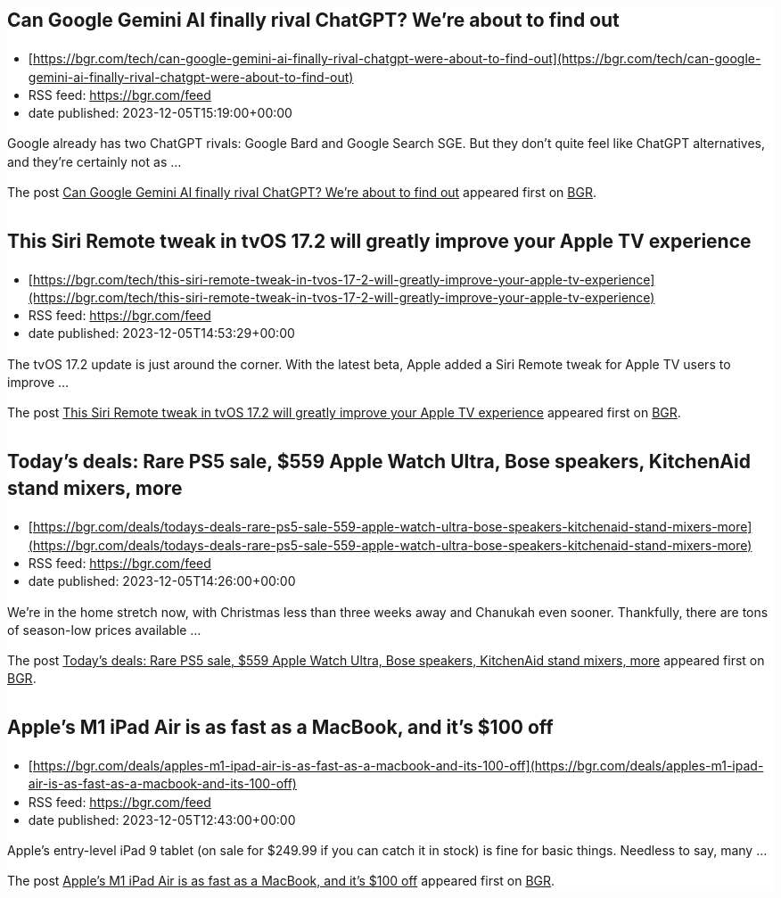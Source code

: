 ## Can Google Gemini AI finally rival ChatGPT? We’re about to find out
 - [https://bgr.com/tech/can-google-gemini-ai-finally-rival-chatgpt-were-about-to-find-out](https://bgr.com/tech/can-google-gemini-ai-finally-rival-chatgpt-were-about-to-find-out)
 - RSS feed: https://bgr.com/feed
 - date published: 2023-12-05T15:19:00+00:00

<p>Google already has two ChatGPT rivals: Google Bard and Google Search SGE. But they don&#8217;t quite feel like ChatGPT alternatives, and they&#8217;re certainly not as &#8230;</p>
<p>The post <a href="https://bgr.com/tech/can-google-gemini-ai-finally-rival-chatgpt-were-about-to-find-out/">Can Google Gemini AI finally rival ChatGPT? We&#8217;re about to find out</a> appeared first on <a href="https://bgr.com">BGR</a>.</p>

## This Siri Remote tweak in tvOS 17.2 will greatly improve your Apple TV experience
 - [https://bgr.com/tech/this-siri-remote-tweak-in-tvos-17-2-will-greatly-improve-your-apple-tv-experience](https://bgr.com/tech/this-siri-remote-tweak-in-tvos-17-2-will-greatly-improve-your-apple-tv-experience)
 - RSS feed: https://bgr.com/feed
 - date published: 2023-12-05T14:53:29+00:00

<p>The tvOS 17.2 update is just around the corner. With the latest beta, Apple added a Siri Remote tweak for Apple TV users to improve &#8230;</p>
<p>The post <a href="https://bgr.com/tech/this-siri-remote-tweak-in-tvos-17-2-will-greatly-improve-your-apple-tv-experience/">This Siri Remote tweak in tvOS 17.2 will greatly improve your Apple TV experience</a> appeared first on <a href="https://bgr.com">BGR</a>.</p>

## Today’s deals: Rare PS5 sale, $559 Apple Watch Ultra, Bose speakers, KitchenAid stand mixers, more
 - [https://bgr.com/deals/todays-deals-rare-ps5-sale-559-apple-watch-ultra-bose-speakers-kitchenaid-stand-mixers-more](https://bgr.com/deals/todays-deals-rare-ps5-sale-559-apple-watch-ultra-bose-speakers-kitchenaid-stand-mixers-more)
 - RSS feed: https://bgr.com/feed
 - date published: 2023-12-05T14:26:00+00:00

<p>We&#8217;re in the home stretch now, with Christmas less than three weeks away and Chanukah even sooner. Thankfully, there are tons of season-low prices available &#8230;</p>
<p>The post <a href="https://bgr.com/deals/todays-deals-rare-ps5-sale-559-apple-watch-ultra-bose-speakers-kitchenaid-stand-mixers-more/">Today&#8217;s deals: Rare PS5 sale, $559 Apple Watch Ultra, Bose speakers, KitchenAid stand mixers, more</a> appeared first on <a href="https://bgr.com">BGR</a>.</p>

## Apple’s M1 iPad Air is as fast as a MacBook, and it’s $100 off
 - [https://bgr.com/deals/apples-m1-ipad-air-is-as-fast-as-a-macbook-and-its-100-off](https://bgr.com/deals/apples-m1-ipad-air-is-as-fast-as-a-macbook-and-its-100-off)
 - RSS feed: https://bgr.com/feed
 - date published: 2023-12-05T12:43:00+00:00

<p>Apple&#8217;s entry-level iPad 9 tablet (on sale for $249.99 if you can catch it in stock) is fine for basic things. Needless to say, many &#8230;</p>
<p>The post <a href="https://bgr.com/deals/apples-m1-ipad-air-is-as-fast-as-a-macbook-and-its-100-off/">Apple&#8217;s M1 iPad Air is as fast as a MacBook, and it&#8217;s $100 off</a> appeared first on <a href="https://bgr.com">BGR</a>.</p>
